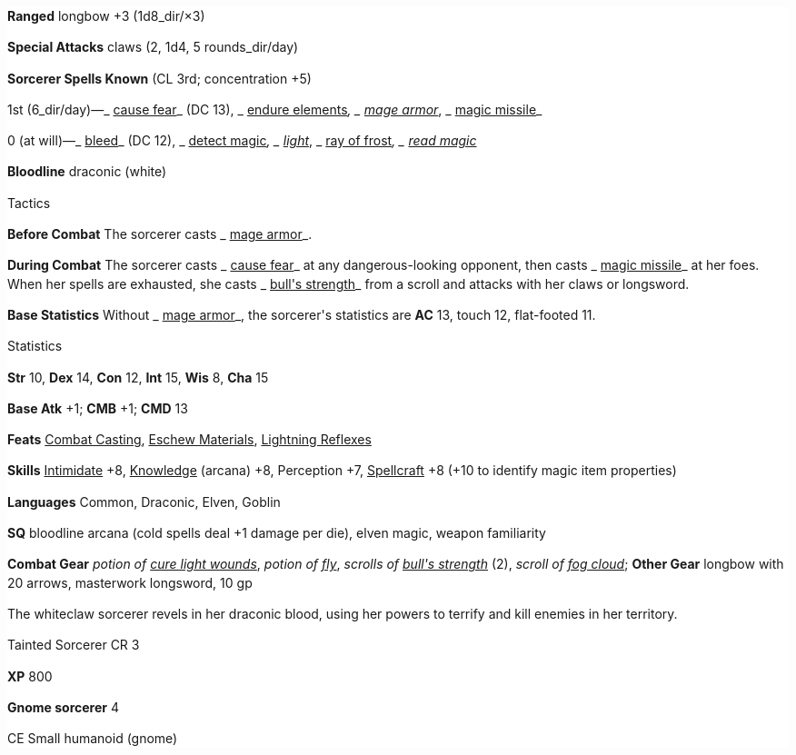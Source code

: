 **Ranged** longbow +3 (1d8_dir/×3)

**Special Attacks** claws (2, 1d4, 5 rounds_dir/day)

**Sorcerer Spells Known** (CL 3rd; concentration +5)

1st (6_dir/day)—_ [cause fear](../../spells_dir/causeFear#_cause-fear)_ (DC 13), _ [endure elements](../../spells_dir/endureElements#_endure-elements)_, _ [mage armor](../../spells_dir/mageArmor#_mage-armor)_, _ [magic missile](../../spells_dir/magicMissile#_magic-missile)_

0 (at will)—_ [bleed](../../spells_dir/bleed#_bleed)_ (DC 12), _ [detect magic](../../spells_dir/detectMagic#_detect-magic)_, _ [light](../../spells_dir/light#_light)_, _ [ray of frost](../../spells_dir/rayOfFrost#_ray-of-frost)_, _ [read magic](../../spells_dir/readMagic#_read-magic)_

**Bloodline** draconic (white)

Tactics

**Before Combat** The sorcerer casts _ [mage armor](../../spells_dir/mageArmor#_mage-armor)_.

**During Combat** The sorcerer casts _ [cause fear](../../spells_dir/causeFear#_cause-fear)_ at any dangerous-looking opponent, then casts _ [magic missile](../../spells_dir/magicMissile#_magic-missile)_ at her foes. When her spells are exhausted, she casts _ [bull's strength](../../spells_dir/bullSStrength#_bull-s-strength)_ from a scroll and attacks with her claws or longsword.

**Base Statistics** Without _ [mage armor](../../spells_dir/mageArmor#_mage-armor)_, the sorcerer's statistics are **AC** 13, touch 12, flat-footed 11.

Statistics

**Str** 10, **Dex** 14, **Con** 12, **Int** 15, **Wis** 8, **Cha** 15

**Base Atk** +1; **CMB** +1; **CMD** 13

**Feats** [Combat Casting](../../feats#_combat-casting), [Eschew Materials](../../feats#_eschew-materials), [Lightning Reflexes](../../feats#_lightning-reflexes)

**Skills** [Intimidate](../../skills_dir/intimidate#_intimidate) +8, [Knowledge](../../skills_dir/knowledge#_knowledge) (arcana) +8, Perception +7, [Spellcraft](../../skills_dir/spellcraft#_spellcraft) +8 (+10 to identify magic item properties)

**Languages** Common, Draconic, Elven, Goblin

**SQ** bloodline arcana (cold spells deal +1 damage per die), elven magic, weapon familiarity

**Combat Gear** _potion of [cure light wounds](../../spells_dir/cureLightWounds#_cure-light-wounds)_, _potion of [fly](../../spells_dir/fly)_, _scrolls of [bull's strength](../../spells_dir/bullSStrength#_bull-s-strength)_ (2), _scroll of [fog cloud](../../spells_dir/fogCloud)_; **Other Gear** longbow with 20 arrows, masterwork longsword, 10 gp

The whiteclaw sorcerer revels in her draconic blood, using her powers to terrify and kill enemies in her territory.

Tainted Sorcerer CR 3

**XP** 800

**Gnome sorcerer** 4

CE Small humanoid (gnome)
